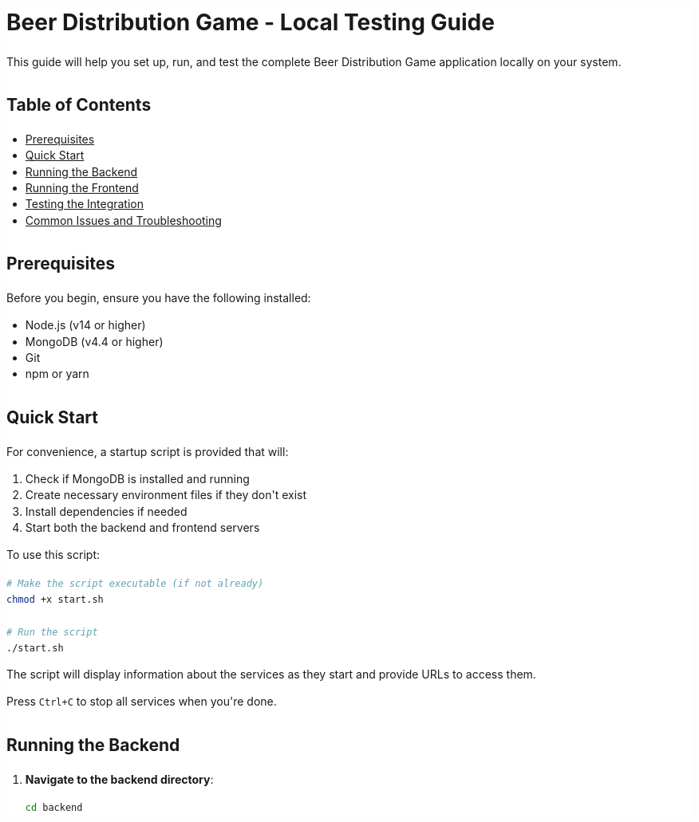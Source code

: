 # Beer Distribution Game - Local Testing Guide

This guide will help you set up, run, and test the complete Beer Distribution Game application locally on your system.

## Table of Contents
- [Prerequisites](#prerequisites)
- [Quick Start](#quick-start)
- [Running the Backend](#running-the-backend)
- [Running the Frontend](#running-the-frontend)
- [Testing the Integration](#testing-the-integration)
- [Common Issues and Troubleshooting](#common-issues-and-troubleshooting)

## Prerequisites

Before you begin, ensure you have the following installed:

- Node.js (v14 or higher)
- MongoDB (v4.4 or higher)
- Git
- npm or yarn

## Quick Start

For convenience, a startup script is provided that will:
1. Check if MongoDB is installed and running
2. Create necessary environment files if they don't exist
3. Install dependencies if needed
4. Start both the backend and frontend servers

To use this script:

```bash
# Make the script executable (if not already)
chmod +x start.sh

# Run the script
./start.sh
```

The script will display information about the services as they start and provide URLs to access them.

Press `Ctrl+C` to stop all services when you're done.

## Running the Backend

1. **Navigate to the backend directory**:
   ```bash
   cd backend
   ```
